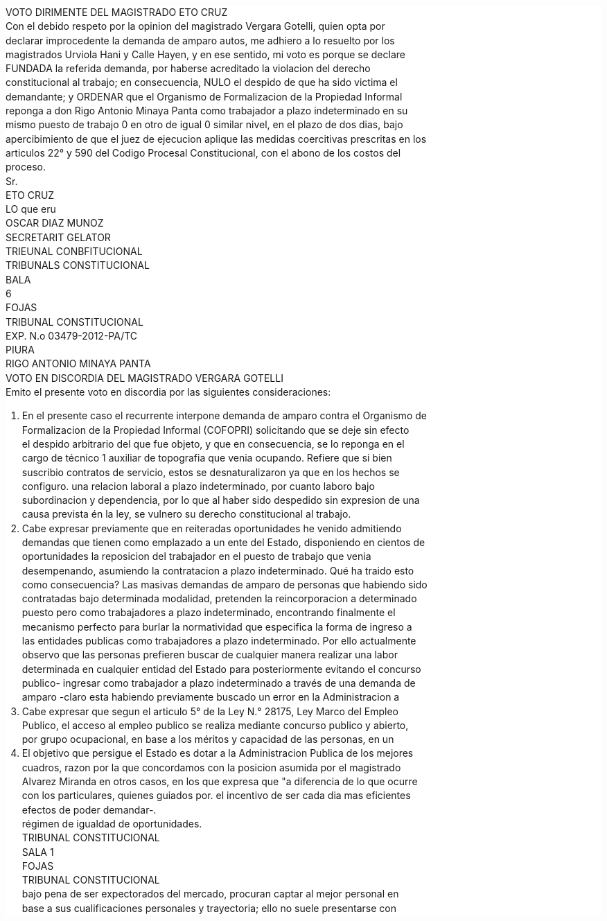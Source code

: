 VOTO DIRIMENTE DEL MAGISTRADO ETO CRUZ  
Con el debido respeto por la opinion del magistrado Vergara Gotelli, quien opta por  
declarar improcedente la demanda de amparo autos, me adhiero a lo resuelto por los  
magistrados Urviola Hani y Calle Hayen, y en ese sentido, mi voto es porque se declare  
FUNDADA la referida demanda, por haberse acreditado la violacion del derecho  
constitucional al trabajo; en consecuencia, NULO el despido de que ha sido victima el  
demandante; y ORDENAR que el Organismo de Formalizacion de la Propiedad Informal  
reponga a don Rigo Antonio Minaya Panta como trabajador a plazo indeterminado en su  
mismo puesto de trabajo 0 en otro de igual 0 similar nivel, en el plazo de dos dias, bajo  
apercibimiento de que el juez de ejecucion aplique las medidas coercitivas prescritas en los  
articulos 22° y 590 del Codigo Procesal Constitucional, con el abono de los costos del  
proceso.  
Sr.  
ETO CRUZ  
LO que eru  
OSCAR DIAZ MUNOZ  
SECRETARIT GELATOR  
TRIEUNAL CONBFITUCIONAL  
TRIBUNALS CONSTITUCIONAL  
BALA  
6  
FOJAS  
TRIBUNAL CONSTITUCIONAL  
EXP. N.o 03479-2012-PA/TC  
PIURA  
RIGO ANTONIO MINAYA PANTA  
VOTO EN DISCORDIA DEL MAGISTRADO VERGARA GOTELLI  
Emito el presente voto en discordia por las siguientes consideraciones:  
1. En el presente caso el recurrente interpone demanda de amparo contra el Organismo de  
Formalizacion de la Propiedad Informal (COFOPRI) solicitando que se deje sin efecto  
el despido arbitrario del que fue objeto, y que en consecuencia, se lo reponga en el  
cargo de técnico 1 auxiliar de topografia que venia ocupando. Refiere que si bien  
suscribio contratos de servicio, estos se desnaturalizaron ya que en los hechos se  
configuro. una relacion laboral a plazo indeterminado, por cuanto laboro bajo  
subordinacion y dependencia, por lo que al haber sido despedido sin expresion de una  
causa prevista én la ley, se vulnero su derecho constitucional al trabajo.  
2. Cabe expresar previamente que en reiteradas oportunidades he venido admitiendo  
demandas que tienen como emplazado a un ente del Estado, disponiendo en cientos de  
oportunidades la reposicion del trabajador en el puesto de trabajo que venia  
desempenando, asumiendo la contratacion a plazo indeterminado. Qué ha traido esto  
como consecuencia? Las masivas demandas de amparo de personas que habiendo sido  
contratadas bajo determinada modalidad, pretenden la reincorporacion a determinado  
puesto pero como trabajadores a plazo indeterminado, encontrando finalmente el  
mecanismo perfecto para burlar la normatividad que especifica la forma de ingreso a  
las entidades publicas como trabajadores a plazo indeterminado. Por ello actualmente  
observo que las personas prefieren buscar de cualquier manera realizar una labor  
determinada en cualquier entidad del Estado para posteriormente evitando el concurso  
publico- ingresar como trabajador a plazo indeterminado a través de una demanda de  
amparo -claro esta habiendo previamente buscado un error en la Administracion a  
3. Cabe expresar que segun el articulo 5° de la Ley N.° 28175, Ley Marco del Empleo  
Publico, el acceso al empleo publico se realiza mediante concurso publico y abierto,  
por grupo ocupacional, en base a los méritos y capacidad de las personas, en un  
4. El objetivo que persigue el Estado es dotar a la Administracion Publica de los mejores  
cuadros, razon por la que concordamos con la posicion asumida por el magistrado  
Alvarez Miranda en otros casos, en los que expresa que "a diferencia de lo que ocurre  
con los particulares, quienes guiados por. el incentivo de ser cada dia mas eficientes  
efectos de poder demandar-.  
régimen de igualdad de oportunidades.  
TRIBUNAL CONSTITUCIONAL  
SALA 1  
FOJAS  
TRIBUNAL CONSTITUCIONAL  
bajo pena de ser expectorados del mercado, procuran captar al mejor personal en  
base a sus cualificaciones personales y trayectoria; ello no suele presentarse con  
